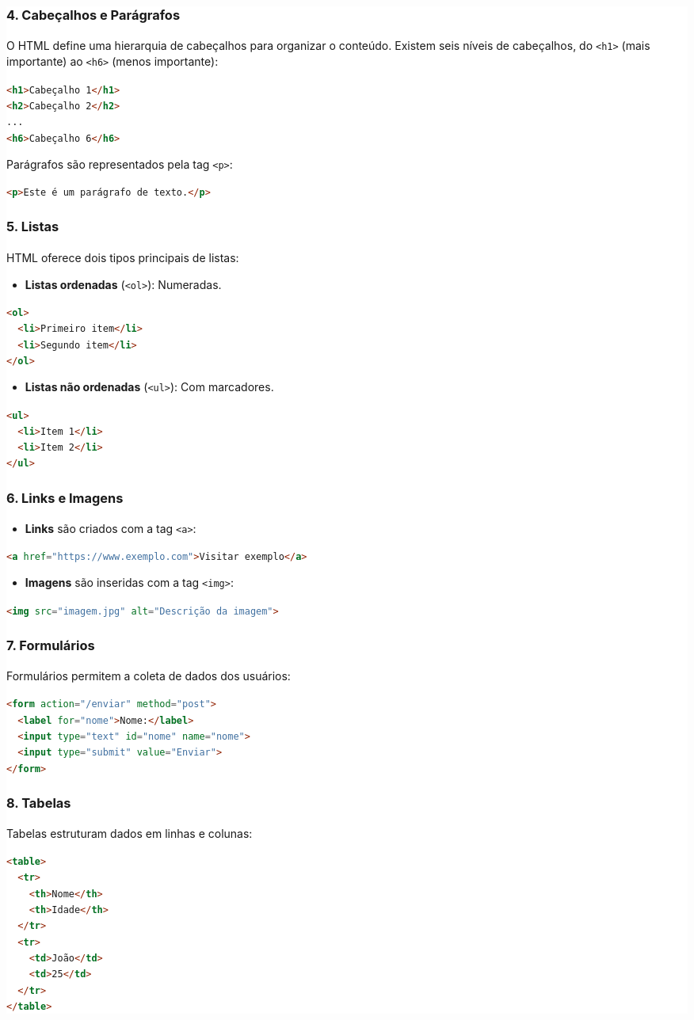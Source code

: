 ### 4. **Cabeçalhos e Parágrafos**
O HTML define uma hierarquia de cabeçalhos para organizar o conteúdo. Existem seis níveis de cabeçalhos, do `<h1>` (mais importante) ao `<h6>` (menos importante):
```html
<h1>Cabeçalho 1</h1>
<h2>Cabeçalho 2</h2>
...
<h6>Cabeçalho 6</h6>
```
Parágrafos são representados pela tag `<p>`:
```html
<p>Este é um parágrafo de texto.</p>
```

### 5. **Listas**
HTML oferece dois tipos principais de listas:

- **Listas ordenadas** (`<ol>`): Numeradas.
```html
<ol>
  <li>Primeiro item</li>
  <li>Segundo item</li>
</ol>
```
- **Listas não ordenadas** (`<ul>`): Com marcadores.
```html
<ul>
  <li>Item 1</li>
  <li>Item 2</li>
</ul>
```

### 6. **Links e Imagens**
- **Links** são criados com a tag `<a>`:
```html
<a href="https://www.exemplo.com">Visitar exemplo</a>
```
- **Imagens** são inseridas com a tag `<img>`:
```html
<img src="imagem.jpg" alt="Descrição da imagem">
```

### 7. **Formulários**
Formulários permitem a coleta de dados dos usuários:
```html
<form action="/enviar" method="post">
  <label for="nome">Nome:</label>
  <input type="text" id="nome" name="nome">
  <input type="submit" value="Enviar">
</form>
```

### 8. **Tabelas**
Tabelas estruturam dados em linhas e colunas:
```html
<table>
  <tr>
    <th>Nome</th>
    <th>Idade</th>
  </tr>
  <tr>
    <td>João</td>
    <td>25</td>
  </tr>
</table>
```